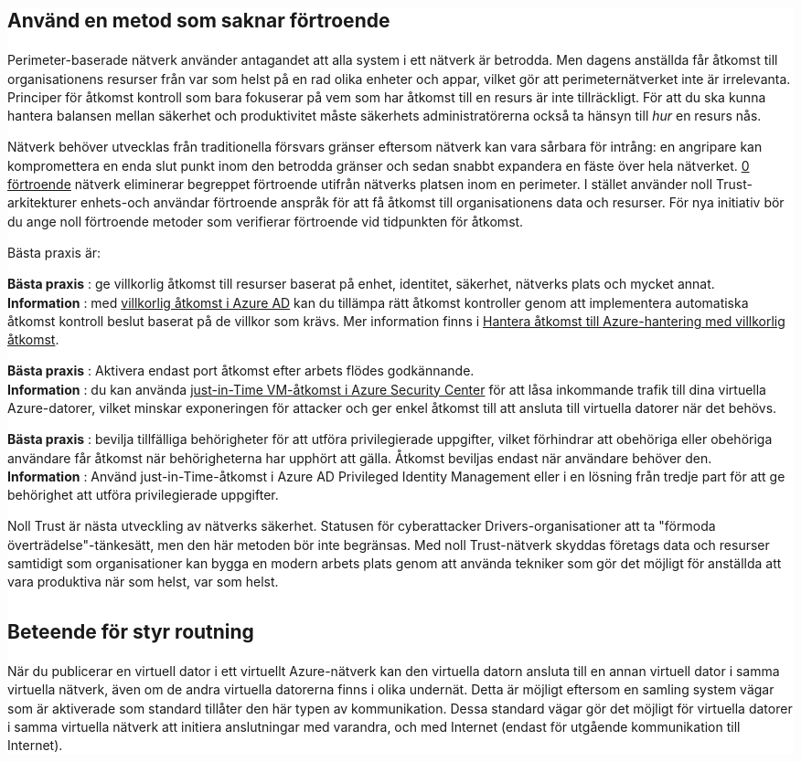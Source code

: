 ## <a name="adopt-a-zero-trust-approach"></a>Använd en metod som saknar förtroende
Perimeter-baserade nätverk använder antagandet att alla system i ett nätverk är betrodda. Men dagens anställda får åtkomst till organisationens resurser från var som helst på en rad olika enheter och appar, vilket gör att perimeternätverket inte är irrelevanta. Principer för åtkomst kontroll som bara fokuserar på vem som har åtkomst till en resurs är inte tillräckligt. För att du ska kunna hantera balansen mellan säkerhet och produktivitet måste säkerhets administratörerna också ta hänsyn till *hur* en resurs nås.

Nätverk behöver utvecklas från traditionella försvars gränser eftersom nätverk kan vara sårbara för intrång: en angripare kan kompromettera en enda slut punkt inom den betrodda gränser och sedan snabbt expandera en fäste över hela nätverket. [0 förtroende](https://www.microsoft.com/security/blog/2018/06/14/building-zero-trust-networks-with-microsoft-365/) nätverk eliminerar begreppet förtroende utifrån nätverks platsen inom en perimeter. I stället använder noll Trust-arkitekturer enhets-och användar förtroende anspråk för att få åtkomst till organisationens data och resurser. För nya initiativ bör du ange noll förtroende metoder som verifierar förtroende vid tidpunkten för åtkomst.

Bästa praxis är:

**Bästa praxis** : ge villkorlig åtkomst till resurser baserat på enhet, identitet, säkerhet, nätverks plats och mycket annat.  
**Information** : med [villkorlig åtkomst i Azure AD](../../active-directory/conditional-access/overview.md) kan du tillämpa rätt åtkomst kontroller genom att implementera automatiska åtkomst kontroll beslut baserat på de villkor som krävs. Mer information finns i [Hantera åtkomst till Azure-hantering med villkorlig åtkomst](../../active-directory/conditional-access/howto-conditional-access-policy-azure-management.md).

**Bästa praxis** : Aktivera endast port åtkomst efter arbets flödes godkännande.  
**Information** : du kan använda [just-in-Time VM-åtkomst i Azure Security Center](../../security-center/security-center-just-in-time.md) för att låsa inkommande trafik till dina virtuella Azure-datorer, vilket minskar exponeringen för attacker och ger enkel åtkomst till att ansluta till virtuella datorer när det behövs.

**Bästa praxis** : bevilja tillfälliga behörigheter för att utföra privilegierade uppgifter, vilket förhindrar att obehöriga eller obehöriga användare får åtkomst när behörigheterna har upphört att gälla. Åtkomst beviljas endast när användare behöver den.  
**Information** : Använd just-in-Time-åtkomst i Azure AD Privileged Identity Management eller i en lösning från tredje part för att ge behörighet att utföra privilegierade uppgifter.

Noll Trust är nästa utveckling av nätverks säkerhet. Statusen för cyberattacker Drivers-organisationer att ta "förmoda överträdelse"-tänkesätt, men den här metoden bör inte begränsas. Med noll Trust-nätverk skyddas företags data och resurser samtidigt som organisationer kan bygga en modern arbets plats genom att använda tekniker som gör det möjligt för anställda att vara produktiva när som helst, var som helst.

## <a name="control-routing-behavior"></a>Beteende för styr routning
När du publicerar en virtuell dator i ett virtuellt Azure-nätverk kan den virtuella datorn ansluta till en annan virtuell dator i samma virtuella nätverk, även om de andra virtuella datorerna finns i olika undernät. Detta är möjligt eftersom en samling system vägar som är aktiverade som standard tillåter den här typen av kommunikation. Dessa standard vägar gör det möjligt för virtuella datorer i samma virtuella nätverk att initiera anslutningar med varandra, och med Internet (endast för utgående kommunikation till Internet).

